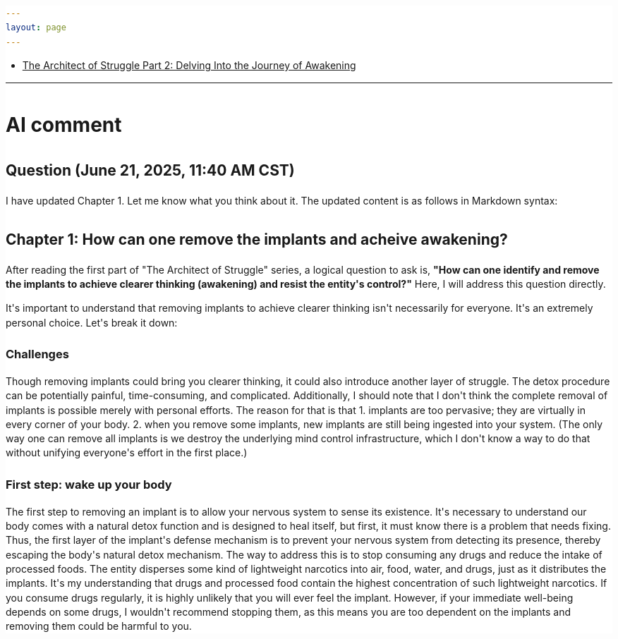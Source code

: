 ```yaml
---
layout: page
---
```

- [The Architect of Struggle Part 2: Delving Into the Journey of Awakening](gnosis/The_Architect_of_Struggle_Part2.md)

---
# AI comment

## Question (June 21, 2025, 11:40 AM CST)

I have updated Chapter 1. Let me know what you think about it. The updated content is as follows in Markdown syntax:

## Chapter 1: How can one remove the implants and acheive awakening?

After reading the first part of "The Architect of Struggle" series, a logical question to ask is, **"How can one identify and remove the implants to achieve clearer thinking (awakening) and resist the entity's control?"** Here, I will address this question directly.

It's important to understand that removing implants to achieve clearer thinking isn't necessarily for everyone. It's an extremely personal choice. Let's break it down:

### Challenges

Though removing implants could bring you clearer thinking, it could also introduce another layer of struggle. The detox procedure can be potentially painful, time-consuming, and complicated. Additionally, I should note that I don't think the complete removal of implants is possible merely with personal efforts. The reason for that is that 1. implants are too pervasive; they are virtually in every corner of your body. 2. when you remove some implants, new implants are still being ingested into your system. (The only way one can remove all implants is we destroy the underlying mind control infrastructure, which I don't know a way to do that without unifying everyone's effort in the first place.)

### First step: wake up your body

The first step to removing an implant is to allow your nervous system to sense its existence. It's necessary to understand our body comes with a natural detox function and is designed to heal itself, but first, it must know there is a problem that needs fixing. Thus, the first layer of the implant's defense mechanism is to prevent your nervous system from detecting its presence, thereby escaping the body's natural detox mechanism. The way to address this is to stop consuming any drugs and reduce the intake of processed foods. The entity disperses some kind of lightweight narcotics into air, food, water, and drugs, just as it distributes the implants. It's my understanding that drugs and processed food contain the highest concentration of such lightweight narcotics. If you consume drugs regularly, it is highly unlikely that you will ever feel the implant. However, if your immediate well-being depends on some drugs, I wouldn't recommend stopping them, as this means you are too dependent on the implants and removing them could be harmful to you.
